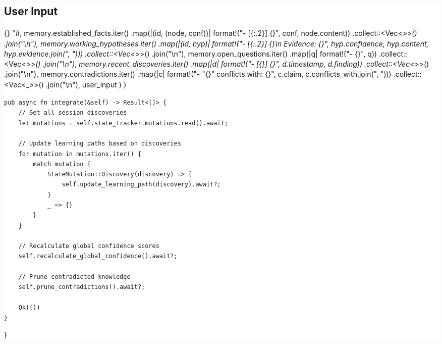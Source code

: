 ## User Input
{}
"#,
            memory.established_facts.iter()
                .map(|(id, (node, conf))| format!("- [{:.2}] {}", conf, node.content))
                .collect::<Vec<_>>()
                .join("\n"),
            memory.working_hypotheses.iter()
                .map(|(id, hyp)| format!("- [{:.2}] {}\n  Evidence: {}", 
                    hyp.confidence, hyp.content, hyp.evidence.join(", ")))
                .collect::<Vec<_>>()
                .join("\n"),
            memory.open_questions.iter()
                .map(|q| format!("- {}", q))
                .collect::<Vec<_>>()
                .join("\n"),
            memory.recent_discoveries.iter()
                .map(|d| format!("- [{}] {}", d.timestamp, d.finding))
                .collect::<Vec<_>>()
                .join("\n"),
            memory.contradictions.iter()
                .map(|c| format!("- \"{}\" conflicts with: {}", 
                    c.claim, c.conflicts_with.join(", ")))
                .collect::<Vec<_>>()
                .join("\n"),
            user_input
        )
    }
    
    pub async fn integrate(&self) -> Result<()> {
        // Get all session discoveries
        let mutations = self.state_tracker.mutations.read().await;
        
        // Update learning paths based on discoveries
        for mutation in mutations.iter() {
            match mutation {
                StateMutation::Discovery(discovery) => {
                    self.update_learning_path(discovery).await?;
                }
                _ => {}
            }
        }
        
        // Recalculate global confidence scores
        self.recalculate_global_confidence().await?;
        
        // Prune contradicted knowledge
        self.prune_contradictions().await?;
        
        Ok(())
    }
}
